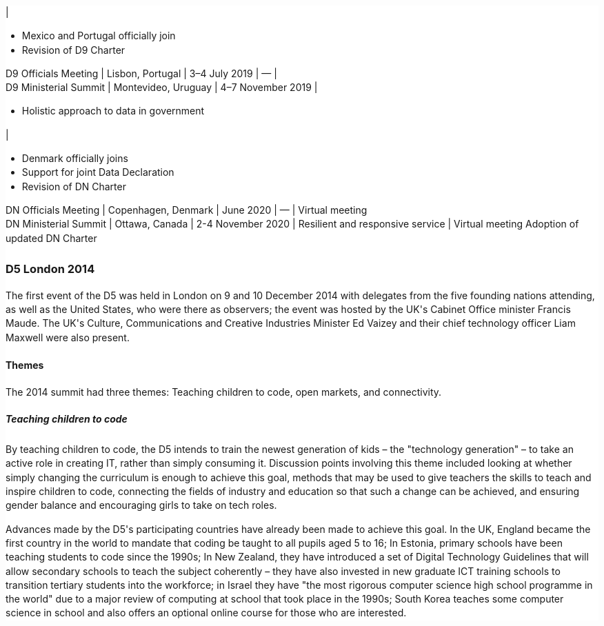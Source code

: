|

  * Mexico and Portugal officially join
  * Revision of D9 Charter

  
D9 Officials Meeting  | Lisbon, Portugal  | 3–4 July 2019  | —  |   
D9 Ministerial Summit  | Montevideo, Uruguay  | 4–7 November 2019  | 

  * Holistic approach to data in government

|

  * Denmark officially joins
  * Support for joint Data Declaration
  * Revision of DN Charter

  
DN Officials Meeting  | Copenhagen, Denmark  | June 2020  | —  | Virtual meeting   
DN Ministerial Summit  | Ottawa, Canada  | 2-4 November 2020  | Resilient and responsive service  | Virtual meeting Adoption of updated DN Charter   
  
### D5 London 2014

The first event of the D5 was held in London on 9 and 10 December 2014 with
delegates from the five founding nations attending, as well as the United
States, who were there as observers; the event was hosted by the UK's Cabinet
Office minister Francis Maude. The UK's Culture, Communications and Creative
Industries Minister Ed Vaizey and their chief technology officer Liam Maxwell
were also present.

#### Themes

The 2014 summit had three themes: Teaching children to code, open markets, and
connectivity.

##### Teaching children to code

By teaching children to code, the D5 intends to train the newest generation of
kids – the "technology generation" – to take an active role in creating IT,
rather than simply consuming it. Discussion points involving this theme
included looking at whether simply changing the curriculum is enough to
achieve this goal, methods that may be used to give teachers the skills to
teach and inspire children to code, connecting the fields of industry and
education so that such a change can be achieved, and ensuring gender balance
and encouraging girls to take on tech roles.

Advances made by the D5's participating countries have already been made to
achieve this goal. In the UK, England became the first country in the world to
mandate that coding be taught to all pupils aged 5 to 16; In Estonia, primary
schools have been teaching students to code since the 1990s; In New Zealand,
they have introduced a set of Digital Technology Guidelines that will allow
secondary schools to teach the subject coherently – they have also invested in
new graduate ICT training schools to transition tertiary students into the
workforce; in Israel they have "the most rigorous computer science high school
programme in the world" due to a major review of computing at school that took
place in the 1990s; South Korea teaches some computer science in school and
also offers an optional online course for those who are interested.
